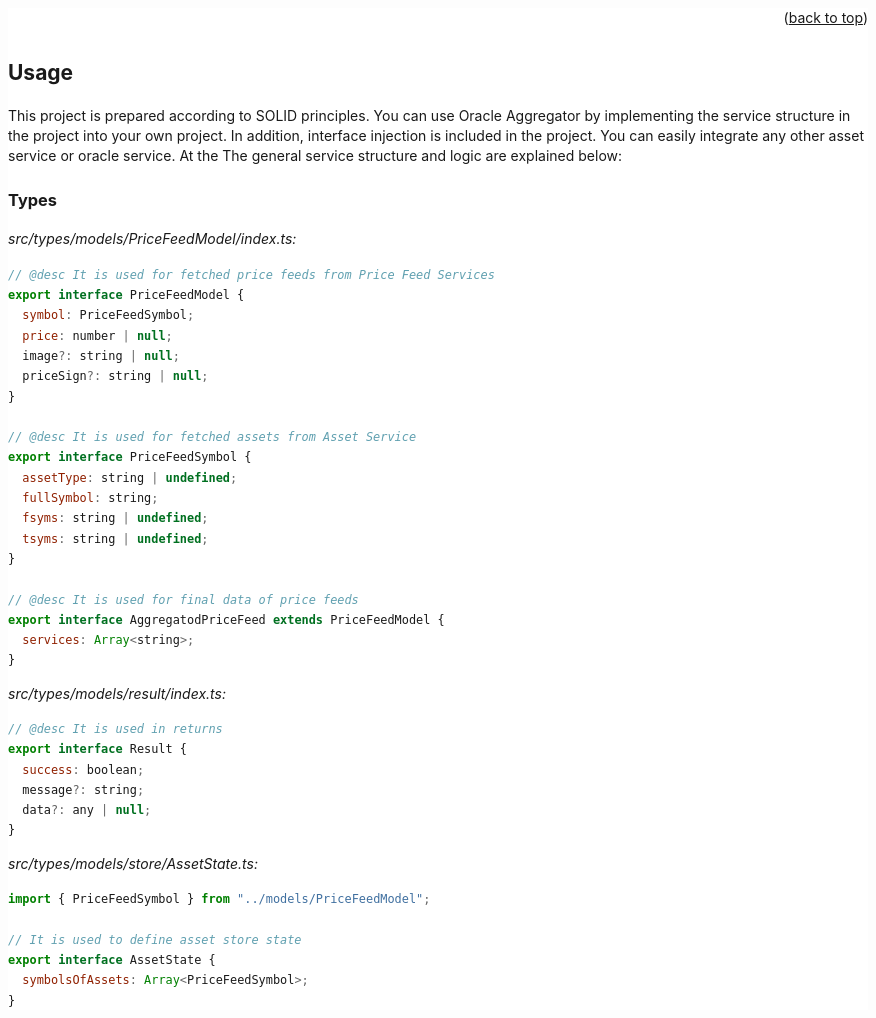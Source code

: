 <p align="right">(<a href="#readme-top">back to top</a>)</p>



## Usage

This project is prepared according to SOLID principles. You can use Oracle Aggregator by implementing the service structure in the project into your own project. In addition, interface injection is included in the project. You can easily integrate any other asset service or oracle service. At the The general service structure and logic are explained below:

### Types

_src/types/models/PriceFeedModel/index.ts:_

```js
// @desc It is used for fetched price feeds from Price Feed Services
export interface PriceFeedModel {
  symbol: PriceFeedSymbol;
  price: number | null;
  image?: string | null;
  priceSign?: string | null;
}

// @desc It is used for fetched assets from Asset Service
export interface PriceFeedSymbol {
  assetType: string | undefined;
  fullSymbol: string;
  fsyms: string | undefined;
  tsyms: string | undefined;
}

// @desc It is used for final data of price feeds
export interface AggregatodPriceFeed extends PriceFeedModel {
  services: Array<string>;
}
```

_src/types/models/result/index.ts:_

```js
// @desc It is used in returns
export interface Result {
  success: boolean;
  message?: string;
  data?: any | null;
}
```

_src/types/models/store/AssetState.ts:_

```js
import { PriceFeedSymbol } from "../models/PriceFeedModel";

// It is used to define asset store state
export interface AssetState {
  symbolsOfAssets: Array<PriceFeedSymbol>;
}
```
